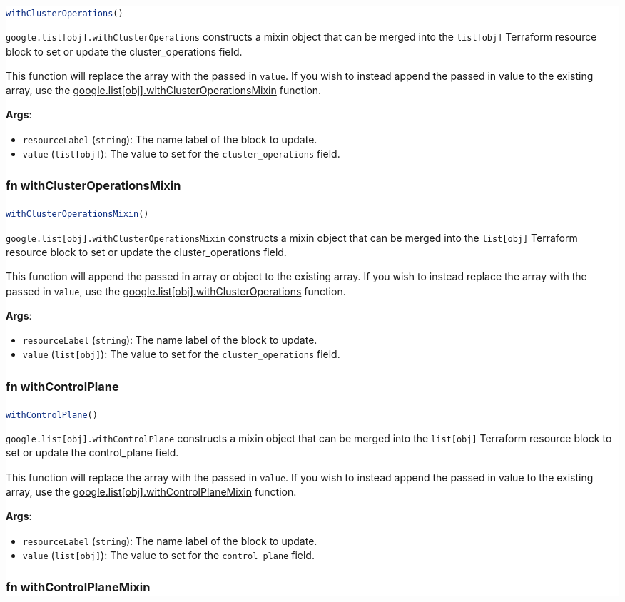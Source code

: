 ```ts
withClusterOperations()
```

`google.list[obj].withClusterOperations` constructs a mixin object that can be merged into the `list[obj]`
Terraform resource block to set or update the cluster_operations field.

This function will replace the array with the passed in `value`. If you wish to instead append the
passed in value to the existing array, use the [google.list[obj].withClusterOperationsMixin](TODO) function.


**Args**:
  - `resourceLabel` (`string`): The name label of the block to update.
  - `value` (`list[obj]`): The value to set for the `cluster_operations` field.


### fn withClusterOperationsMixin

```ts
withClusterOperationsMixin()
```

`google.list[obj].withClusterOperationsMixin` constructs a mixin object that can be merged into the `list[obj]`
Terraform resource block to set or update the cluster_operations field.

This function will append the passed in array or object to the existing array. If you wish
to instead replace the array with the passed in `value`, use the [google.list[obj].withClusterOperations](TODO)
function.


**Args**:
  - `resourceLabel` (`string`): The name label of the block to update.
  - `value` (`list[obj]`): The value to set for the `cluster_operations` field.


### fn withControlPlane

```ts
withControlPlane()
```

`google.list[obj].withControlPlane` constructs a mixin object that can be merged into the `list[obj]`
Terraform resource block to set or update the control_plane field.

This function will replace the array with the passed in `value`. If you wish to instead append the
passed in value to the existing array, use the [google.list[obj].withControlPlaneMixin](TODO) function.


**Args**:
  - `resourceLabel` (`string`): The name label of the block to update.
  - `value` (`list[obj]`): The value to set for the `control_plane` field.


### fn withControlPlaneMixin
